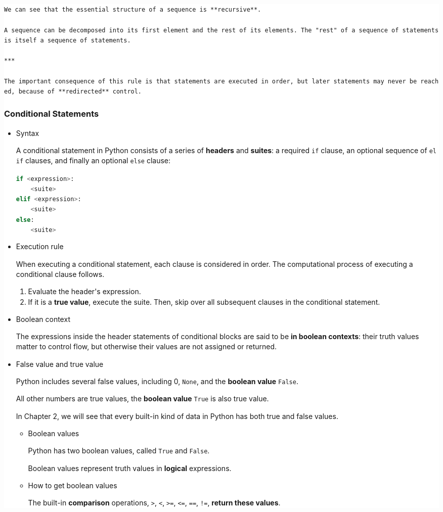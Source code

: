     We can see that the essential structure of a sequence is **recursive**. 
    
    A sequence can be decomposed into its first element and the rest of its elements. The "rest" of a sequence of statements is itself a sequence of statements. 
    
    ***

    The important consequence of this rule is that statements are executed in order, but later statements may never be reached, because of **redirected** control.

### Conditional Statements

- Syntax

  A conditional statement in Python consists of a series of **headers** and **suites**: a required `if` clause, an optional sequence of `elif` clauses, and finally an optional `else` clause:

  ``` python
  if <expression>:
      <suite>
  elif <expression>:
      <suite>
  else:
      <suite>
  ```

- Execution rule

  When executing a conditional statement, each clause is considered in order. The computational process of executing a conditional clause follows.

  1. Evaluate the header's expression.
  2. If it is a **true value**, execute the suite. Then, skip over all subsequent clauses in the conditional statement.


- Boolean context

  The expressions inside the header statements of conditional blocks are said to be **in boolean contexts**: their truth values matter to control flow, but otherwise their values are not assigned or returned. 
  
- False value and true value

  Python includes several false values, including 0, `None`, and the **boolean value** `False`.
  
  All other numbers are true values, the **boolean value** `True` is also true value. 
  
  In Chapter 2, we will see that every built-in kind of data in Python has both true and false values.
  
  - Boolean values

    Python has two boolean values, called `True` and `False`. 
    
    Boolean values represent truth values in **logical** expressions. 
    
  - How to get boolean values
  
    The built-in **comparison** operations, `>`, `<`, `>=`, `<=`, `==`, `!=`, **return these values**.

